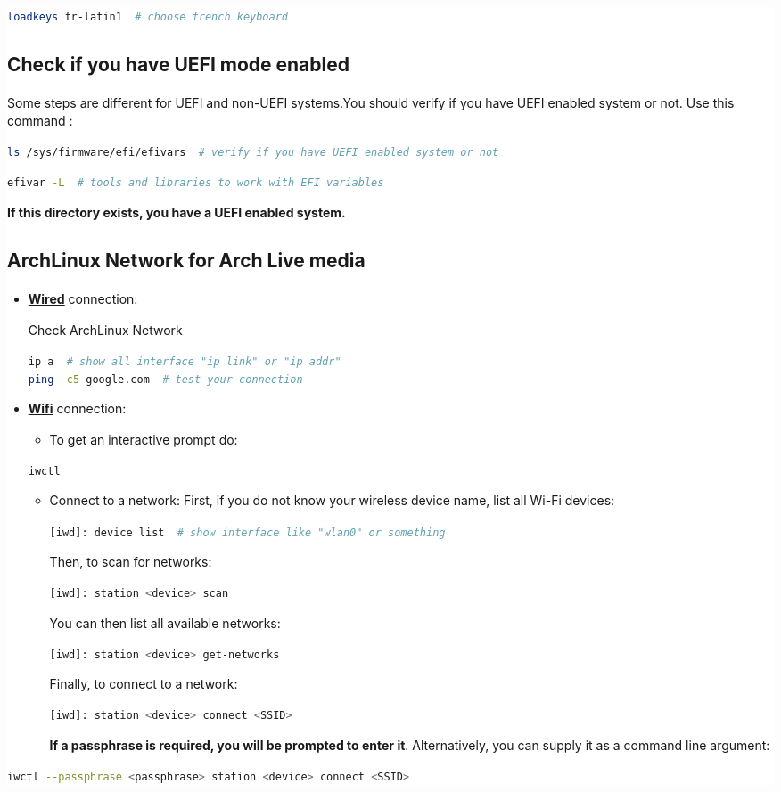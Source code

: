 ```bash
loadkeys fr-latin1  # choose french keyboard
```

## Check if you have UEFI mode enabled
Some steps are different for UEFI and non-UEFI systems.You should verify if you have UEFI enabled system or not. Use this command :
```bash
ls /sys/firmware/efi/efivars  # verify if you have UEFI enabled system or not
```
```bash
efivar -L  # tools and libraries to work with EFI variables
```
**If this directory exists, you have a UEFI enabled system.**

## ArchLinux Network for Arch Live media
* [**Wired**](https://wiki.archlinux.org/title/Network_configuration) connection:

    Check ArchLinux Network
    ```bash
    ip a  # show all interface "ip link" or "ip addr"
    ping -c5 google.com  # test your connection
    ```

* [**Wifi**](https://wiki.archlinux.org/title/Iwd) connection:

    - To get an interactive prompt do:
    ```bash
    iwctl
    ```

    - Connect to a network:
        First, if you do not know your wireless device name, list all Wi-Fi devices:
        ```bash
        [iwd]: device list  # show interface like "wlan0" or something
        ```
        Then, to scan for networks:
        ```bash
        [iwd]: station <device> scan
        ```
        You can then list all available networks:
        ```bash
        [iwd]: station <device> get-networks
        ```
        Finally, to connect to a network:
        ```bash
        [iwd]: station <device> connect <SSID>
        ```
        **If a passphrase is required, you will be prompted to enter it**. Alternatively, you can supply it as a command line argument:
```bash
iwctl --passphrase <passphrase> station <device> connect <SSID>
```
